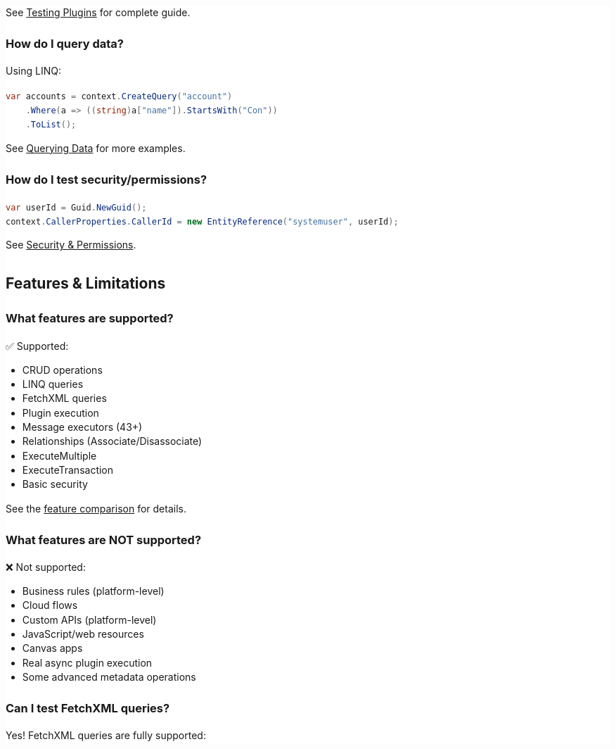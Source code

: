 See [Testing Plugins](./usage/testing-plugins.md) for complete guide.

### How do I query data?

Using LINQ:
```csharp
var accounts = context.CreateQuery("account")
    .Where(a => ((string)a["name"]).StartsWith("Con"))
    .ToList();
```

See [Querying Data](./usage/querying-data.md) for more examples.

### How do I test security/permissions?

```csharp
var userId = Guid.NewGuid();
context.CallerProperties.CallerId = new EntityReference("systemuser", userId);
```

See [Security & Permissions](./usage/security-permissions.md).

## Features & Limitations

### What features are supported?

✅ Supported:
- CRUD operations
- LINQ queries
- FetchXML queries
- Plugin execution
- Message executors (43+)
- Relationships (Associate/Disassociate)
- ExecuteMultiple
- ExecuteTransaction
- Basic security

See the [feature comparison](../README.md#feature-comparison) for details.

### What features are NOT supported?

❌ Not supported:
- Business rules (platform-level)
- Cloud flows
- Custom APIs (platform-level)
- JavaScript/web resources
- Canvas apps
- Real async plugin execution
- Some advanced metadata operations

### Can I test FetchXML queries?

Yes! FetchXML queries are fully supported:
